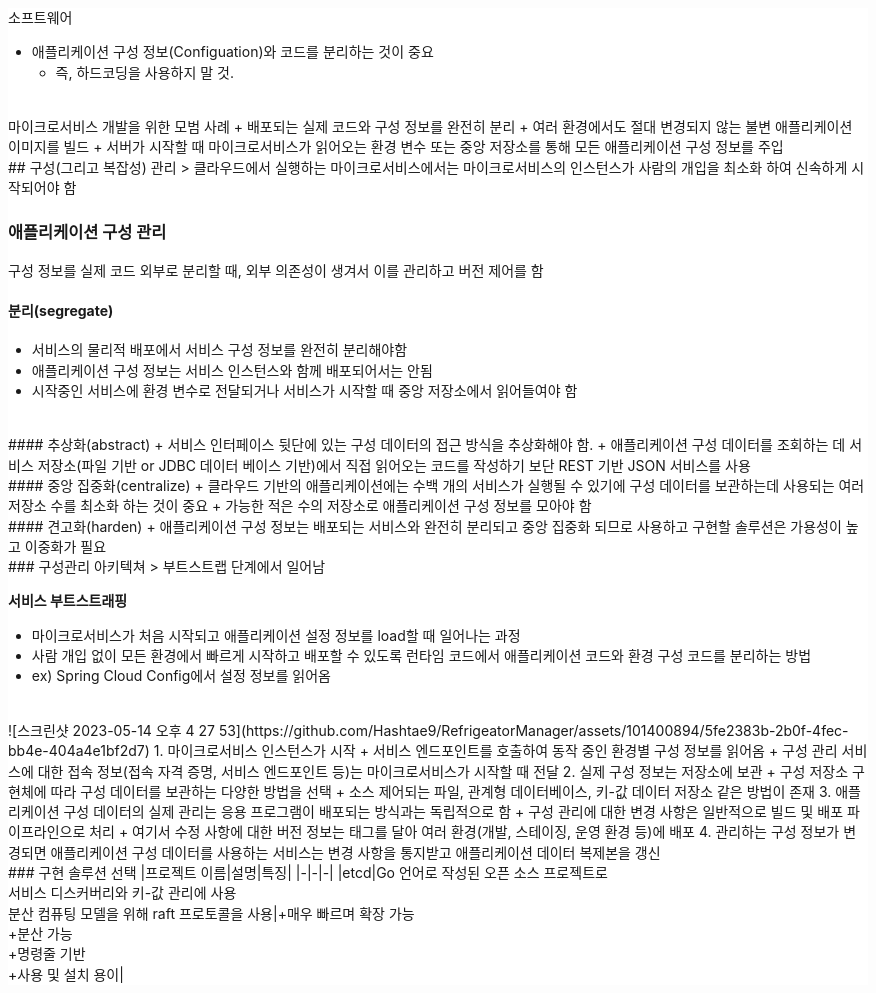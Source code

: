 소프트웨어
+ 애플리케이션 구성 정보(Configuation)와 코드를 분리하는 것이 중요
	+ 즉, 하드코딩을 사용하지 말 것.
<br>
마이크로서비스 개발을 위한 모범 사례
+ 배포되는 실제 코드와 구성 정보를 완전히 분리
+ 여러 환경에서도 절대 변경되지 않는 불변 애플리케이션 이미지를 빌드
+ 서버가 시작할 때 마이크로서비스가 읽어오는 환경 변수 또는 중앙 저장소를 통해 모든 애플리케이션 구성 정보를 주입
<br>
## 구성(그리고 복잡성) 관리
> 클라우드에서 실행하는 마이크로서비스에서는 마이크로서비스의 인스턴스가 사람의 개입을 최소화 하여 신속하게 시작되어야 함

### 애플리케이션 구성 관리
구성 정보를 실제 코드 외부로 분리할 때, 외부 의존성이 생겨서 이를 관리하고 버전 제어를 함
<br>
#### 분리(segregate)
+ 서비스의 물리적 배포에서 서비스 구성 정보를 완전히 분리해야함
+ 애플리케이션 구성 정보는 서비스 인스턴스와 함께 배포되어서는 안됨
+ 시작중인 서비스에 환경 변수로 전달되거나 서비스가 시작할 때 중앙 저장소에서 읽어들여야 함
<br>
#### 추상화(abstract)
+ 서비스 인터페이스 뒷단에 있는 구성 데이터의 접근 방식을 추상화해야 함.
+ 애플리케이션 구성 데이터를 조회하는 데 서비스 저장소(파일 기반 or JDBC 데이터 베이스 기반)에서 직접 읽어오는 코드를 작성하기 보단 REST 기반 JSON 서비스를 사용
<br>
#### 중앙 집중화(centralize)
+ 클라우드 기반의 애플리케이션에는 수백 개의 서비스가 실행될 수 있기에 구성 데이터를 보관하는데 사용되는 여러 저장소 수를 최소화 하는 것이 중요
+ 가능한 적은 수의 저장소로 애플리케이션 구성 정보를 모아야 함
<br>
#### 견고화(harden)
+ 애플리케이션 구성 정보는 배포되는 서비스와 완전히 분리되고 중앙 집중화 되므로 사용하고 구현할 솔루션은 가용성이 높고 이중화가 필요
<br>
### 구성관리 아키텍쳐
> 부트스트랩 단계에서 일어남

**서비스 부트스트래핑**
-   마이크로서비스가 처음 시작되고 애플리케이션 설정 정보를 load할 때 일어나는 과정
-   사람 개입 없이 모든 환경에서 빠르게 시작하고 배포할 수 있도록 런타임 코드에서 애플리케이션 코드와 환경 구성 코드를 분리하는 방법
-   ex) Spring Cloud Config에서 설정 정보를 읽어옴
<br>
![스크린샷 2023-05-14 오후 4 27 53](https://github.com/Hashtae9/RefrigeatorManager/assets/101400894/5fe2383b-2b0f-4fec-bb4e-404a4e1bf2d7)
1. 마이크로서비스 인스턴스가 시작
	+ 서비스 엔드포인트를 호출하여 동작 중인 환경별 구성 정보를 읽어옴
	+ 구성 관리 서비스에 대한 접속 정보(접속 자격 증명, 서비스 엔드포인트 등)는 마이크로서비스가 시작할 때 전달
2. 실제 구성 정보는 저장소에 보관
	+ 구성 저장소 구현체에 따라 구성 데이터를 보관하는 다양한 방법을 선택
	+ 소스 제어되는 파일, 관계형 데이터베이스, 키-값 데이터 저장소 같은 방법이 존재
3. 애플리케이션 구성 데이터의 실제 관리는 응용 프로그램이 배포되는 방식과는 독립적으로 함
	+ 구성 관리에 대한 변경 사항은 일반적으로 빌드 및 배포 파이프라인으로 처리
	+ 여기서 수정 사항에 대한 버전 정보는 태그를 달아 여러 환경(개발, 스테이징, 운영 환경 등)에 배포
4. 관리하는 구성 정보가 변경되면 애플리케이션 구성 데이터를 사용하는 서비스는 변경 사항을 통지받고 애플리케이션 데이터 복제본을 갱신
<br>
### 구현 솔루션 선택
|프로젝트 이름|설명|특징|
|-|-|-|
|etcd|Go 언어로 작성된 오픈 소스 프로젝트로<br> 서비스 디스커버리와 키-값 관리에 사용<br>분산 컴퓨팅 모델을 위해 raft 프로토콜을 사용|+매우 빠르며 확장 가능<br>+분산 가능<br>+명령줄 기반<br>+사용 및 설치 용이|